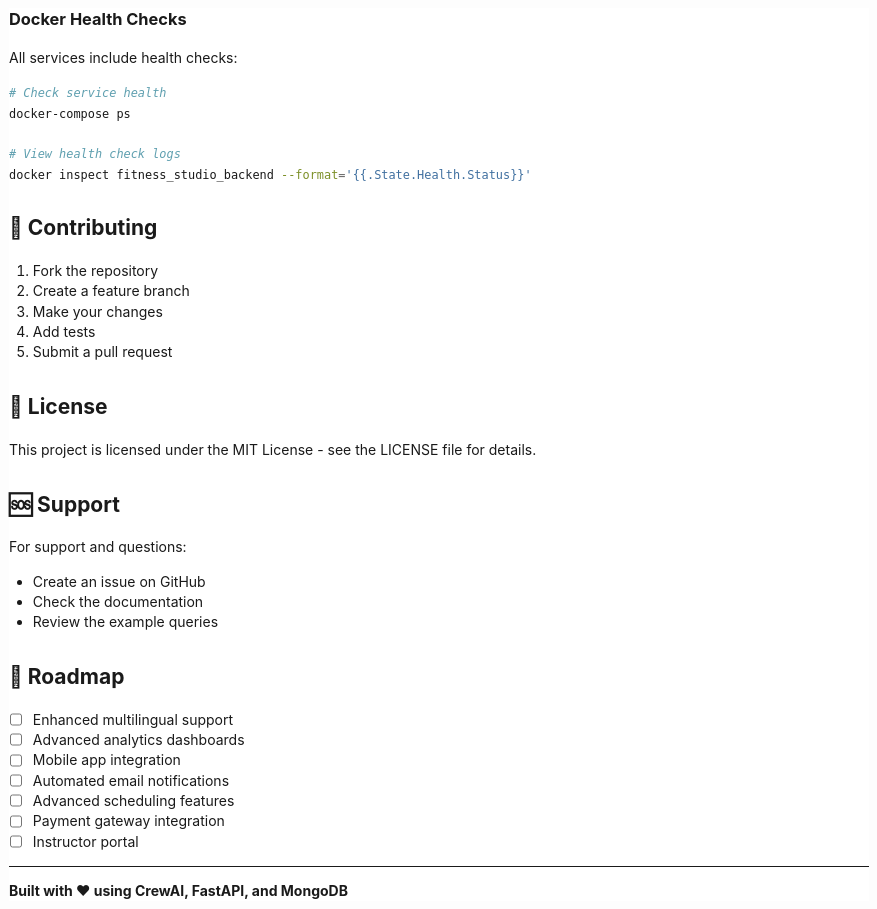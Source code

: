 ### Docker Health Checks

All services include health checks:

```bash
# Check service health
docker-compose ps

# View health check logs
docker inspect fitness_studio_backend --format='{{.State.Health.Status}}'
```

## 🤝 Contributing

1. Fork the repository
2. Create a feature branch
3. Make your changes
4. Add tests
5. Submit a pull request

## 📄 License

This project is licensed under the MIT License - see the LICENSE file for details.

## 🆘 Support

For support and questions:

- Create an issue on GitHub
- Check the documentation
- Review the example queries

## 🎯 Roadmap

- [ ] Enhanced multilingual support
- [ ] Advanced analytics dashboards
- [ ] Mobile app integration
- [ ] Automated email notifications
- [ ] Advanced scheduling features
- [ ] Payment gateway integration
- [ ] Instructor portal

---

**Built with ❤️ using CrewAI, FastAPI, and MongoDB**
